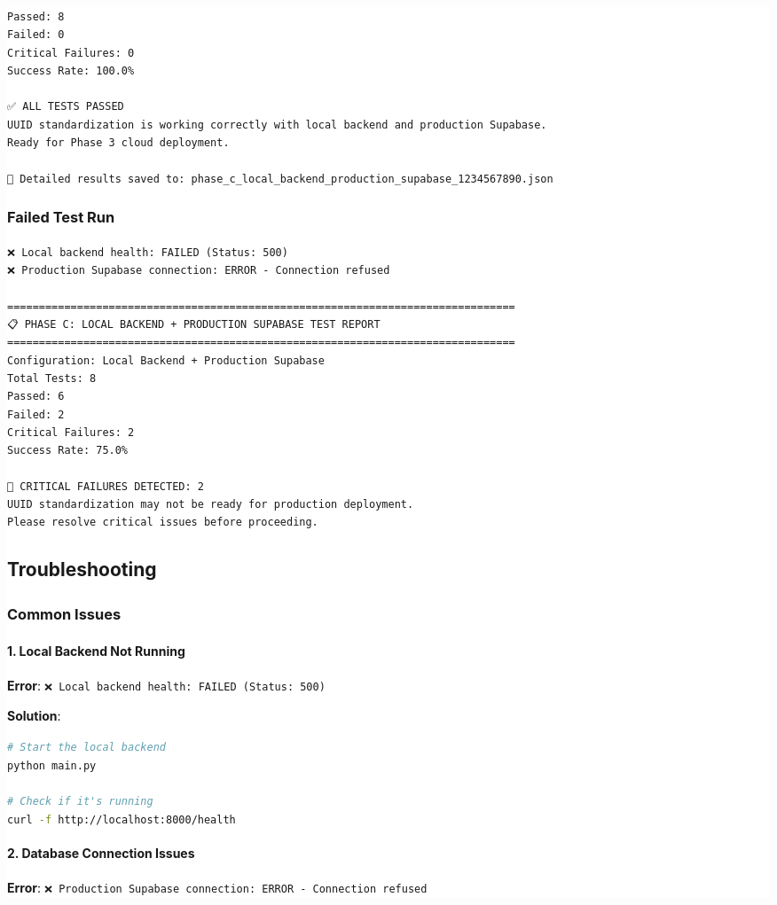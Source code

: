 ```
Passed: 8
Failed: 0
Critical Failures: 0
Success Rate: 100.0%

✅ ALL TESTS PASSED
UUID standardization is working correctly with local backend and production Supabase.
Ready for Phase 3 cloud deployment.

📄 Detailed results saved to: phase_c_local_backend_production_supabase_1234567890.json
```

### Failed Test Run
```
❌ Local backend health: FAILED (Status: 500)
❌ Production Supabase connection: ERROR - Connection refused

================================================================================
📋 PHASE C: LOCAL BACKEND + PRODUCTION SUPABASE TEST REPORT
================================================================================
Configuration: Local Backend + Production Supabase
Total Tests: 8
Passed: 6
Failed: 2
Critical Failures: 2
Success Rate: 75.0%

🚨 CRITICAL FAILURES DETECTED: 2
UUID standardization may not be ready for production deployment.
Please resolve critical issues before proceeding.
```

## Troubleshooting

### Common Issues

#### 1. Local Backend Not Running
**Error**: `❌ Local backend health: FAILED (Status: 500)`

**Solution**:
```bash
# Start the local backend
python main.py

# Check if it's running
curl -f http://localhost:8000/health
```

#### 2. Database Connection Issues
**Error**: `❌ Production Supabase connection: ERROR - Connection refused`

